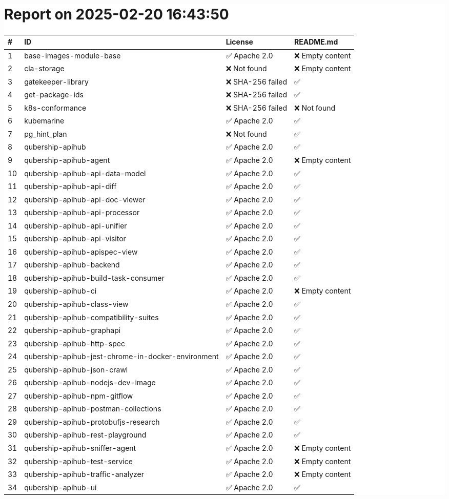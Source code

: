 # Report on 2025-02-20 16:43:50
| # | ID | License | README.md |
|:----|:----|:----|:----|
| 1| base-images-module-base| ✅&nbsp;Apache 2.0| ❌&nbsp;Empty content|
| 2| cla-storage| ❌&nbsp;Not found| ❌&nbsp;Empty content|
| 3| gatekeeper-library| ❌&nbsp;SHA-256 failed| ✅&nbsp;|
| 4| get-package-ids| ❌&nbsp;SHA-256 failed| ✅&nbsp;|
| 5| k8s-conformance| ❌&nbsp;SHA-256 failed| ❌&nbsp;Not found|
| 6| kubemarine| ✅&nbsp;Apache 2.0| ✅&nbsp;|
| 7| pg_hint_plan| ❌&nbsp;Not found| ✅&nbsp;|
| 8| qubership-apihub| ✅&nbsp;Apache 2.0| ✅&nbsp;|
| 9| qubership-apihub-agent| ✅&nbsp;Apache 2.0| ❌&nbsp;Empty content|
| 10| qubership-apihub-api-data-model| ✅&nbsp;Apache 2.0| ✅&nbsp;|
| 11| qubership-apihub-api-diff| ✅&nbsp;Apache 2.0| ✅&nbsp;|
| 12| qubership-apihub-api-doc-viewer| ✅&nbsp;Apache 2.0| ✅&nbsp;|
| 13| qubership-apihub-api-processor| ✅&nbsp;Apache 2.0| ✅&nbsp;|
| 14| qubership-apihub-api-unifier| ✅&nbsp;Apache 2.0| ✅&nbsp;|
| 15| qubership-apihub-api-visitor| ✅&nbsp;Apache 2.0| ✅&nbsp;|
| 16| qubership-apihub-apispec-view| ✅&nbsp;Apache 2.0| ✅&nbsp;|
| 17| qubership-apihub-backend| ✅&nbsp;Apache 2.0| ✅&nbsp;|
| 18| qubership-apihub-build-task-consumer| ✅&nbsp;Apache 2.0| ✅&nbsp;|
| 19| qubership-apihub-ci| ✅&nbsp;Apache 2.0| ❌&nbsp;Empty content|
| 20| qubership-apihub-class-view| ✅&nbsp;Apache 2.0| ✅&nbsp;|
| 21| qubership-apihub-compatibility-suites| ✅&nbsp;Apache 2.0| ✅&nbsp;|
| 22| qubership-apihub-graphapi| ✅&nbsp;Apache 2.0| ✅&nbsp;|
| 23| qubership-apihub-http-spec| ✅&nbsp;Apache 2.0| ✅&nbsp;|
| 24| qubership-apihub-jest-chrome-in-docker-environment| ✅&nbsp;Apache 2.0| ✅&nbsp;|
| 25| qubership-apihub-json-crawl| ✅&nbsp;Apache 2.0| ✅&nbsp;|
| 26| qubership-apihub-nodejs-dev-image| ✅&nbsp;Apache 2.0| ✅&nbsp;|
| 27| qubership-apihub-npm-gitflow| ✅&nbsp;Apache 2.0| ✅&nbsp;|
| 28| qubership-apihub-postman-collections| ✅&nbsp;Apache 2.0| ✅&nbsp;|
| 29| qubership-apihub-protobufjs-research| ✅&nbsp;Apache 2.0| ✅&nbsp;|
| 30| qubership-apihub-rest-playground| ✅&nbsp;Apache 2.0| ✅&nbsp;|
| 31| qubership-apihub-sniffer-agent| ✅&nbsp;Apache 2.0| ❌&nbsp;Empty content|
| 32| qubership-apihub-test-service| ✅&nbsp;Apache 2.0| ❌&nbsp;Empty content|
| 33| qubership-apihub-traffic-analyzer| ✅&nbsp;Apache 2.0| ❌&nbsp;Empty content|
| 34| qubership-apihub-ui| ✅&nbsp;Apache 2.0| ✅&nbsp;|